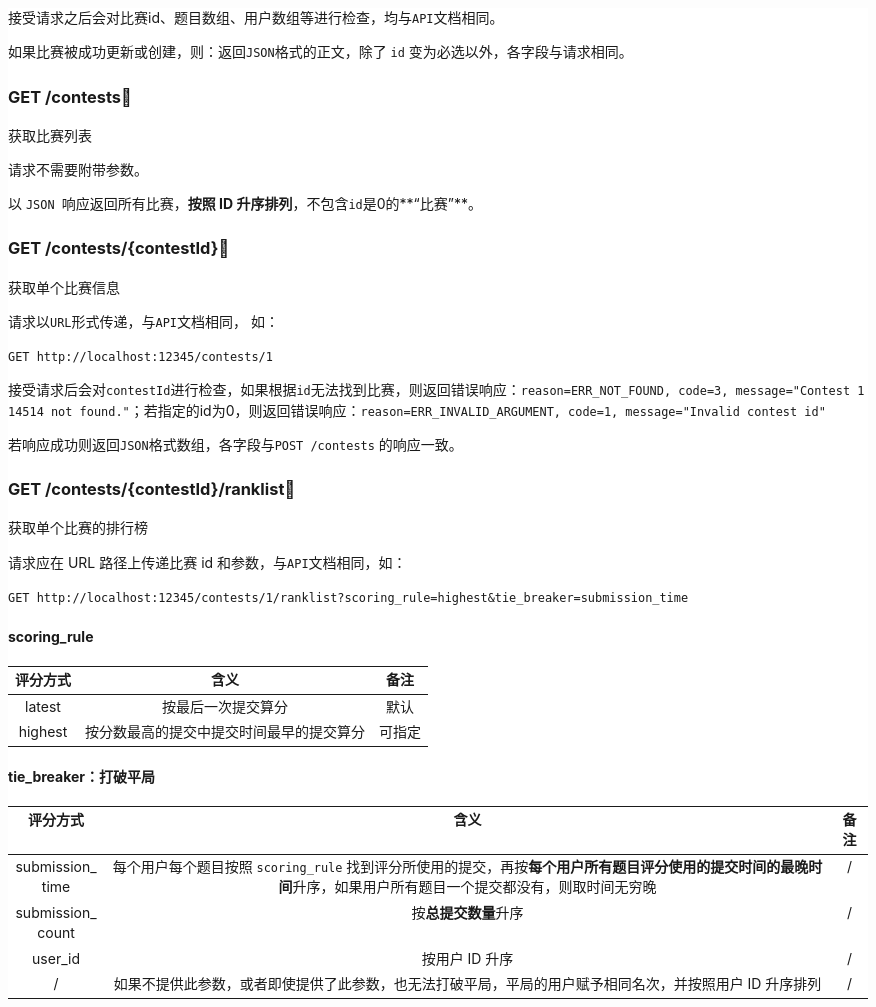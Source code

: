 接受请求之后会对比赛id、题目数组、用户数组等进行检查，均与`API`文档相同。

如果比赛被成功更新或创建，则：返回`JSON`格式的正文，除了 `id` 变为必选以外，各字段与请求相同。

### GET /contests:paw_prints:

获取比赛列表

请求不需要附带参数。

以 `JSON `响应返回所有比赛，**按照 ID 升序排列**，不包含`id`是0的**“比赛”**。

### GET /contests/{contestId}:seedling:

获取单个比赛信息

请求以`URL`形式传递，与`API`文档相同， 如：

```http
GET http://localhost:12345/contests/1
```

接受请求后会对`contestId`进行检查，如果根据`id`无法找到比赛，则返回错误响应：``reason=ERR_NOT_FOUND, code=3, message="Contest 114514 not found."``；若指定的id为0，则返回错误响应：``reason=ERR_INVALID_ARGUMENT, code=1, message="Invalid contest id"``

若响应成功则返回`JSON`格式数组，各字段与`POST /contests` 的响应一致。

### GET /contests/{contestId}/ranklist:triangular_flag_on_post:

获取单个比赛的排行榜

请求应在 URL 路径上传递比赛 id 和参数，与`API`文档相同，如：

```http
GET http://localhost:12345/contests/1/ranklist?scoring_rule=highest&tie_breaker=submission_time
```

#### scoring_rule

| 评分方式 |                   含义                   |  备注  |
| :------: | :--------------------------------------: | :----: |
|  latest  |            按最后一次提交算分            |  默认  |
| highest  | 按分数最高的提交中提交时间最早的提交算分 | 可指定 |

#### tie_breaker：打破平局

|     评分方式     |                             含义                             | 备注 |
| :--------------: | :----------------------------------------------------------: | :--: |
| submission_time  | 每个用户每个题目按照 `scoring_rule` 找到评分所使用的提交，再按**每个用户所有题目评分使用的提交时间的最晚时间**升序，如果用户所有题目一个提交都没有，则取时间无穷晚 |  /   |
| submission_count |                     按**总提交数量**升序                     |  /   |
|     user_id      |                        按用户 ID 升序                        |  /   |
|        /         | 如果不提供此参数，或者即使提供了此参数，也无法打破平局，平局的用户赋予相同名次，并按照用户 ID 升序排列 |  /   |
